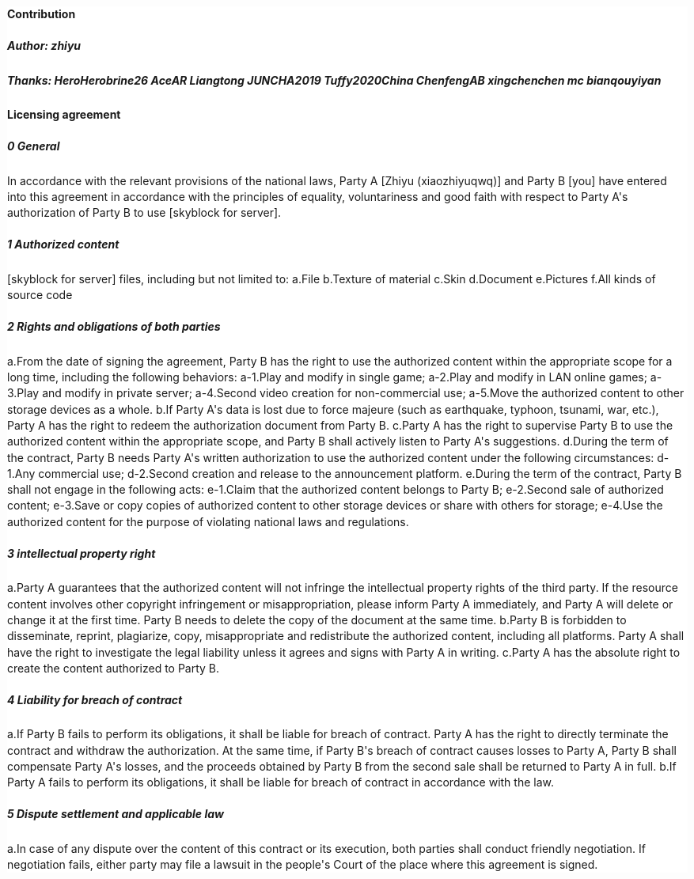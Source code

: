 #### Contribution
##### Author: zhiyu
##### Thanks: HeroHerobrine26 AceAR Liangtong JUNCHA2019 Tuffy2020China ChenfengAB xingchenchen mc bianqouyiyan

#### Licensing agreement
##### 0 General
In accordance with the relevant provisions of the national laws, Party A [Zhiyu (xiaozhiyuqwq)] and Party B [you] have entered into this agreement in accordance with the principles of equality, voluntariness and good faith with respect to Party A's authorization of Party B to use [skyblock for server].
##### 1 Authorized content
[skyblock for server] files, including but not limited to:
a.File
b.Texture of material
c.Skin
d.Document
e.Pictures
f.All kinds of source code
##### 2 Rights and obligations of both parties
a.From the date of signing the agreement, Party B has the right to use the authorized content within the appropriate scope for a long time, including the following behaviors:
a-1.Play and modify in single game;
a-2.Play and modify in LAN online games;
a-3.Play and modify in private server;
a-4.Second video creation for non-commercial use;
a-5.Move the authorized content to other storage devices as a whole.
b.If Party A's data is lost due to force majeure (such as earthquake, typhoon, tsunami, war, etc.), Party A has the right to redeem the authorization document from Party B.
c.Party A has the right to supervise Party B to use the authorized content within the appropriate scope, and Party B shall actively listen to Party A's suggestions.
d.During the term of the contract, Party B needs Party A's written authorization to use the authorized content under the following circumstances:
d-1.Any commercial use;
d-2.Second creation and release to the announcement platform.
e.During the term of the contract, Party B shall not engage in the following acts:
e-1.Claim that the authorized content belongs to Party B;
e-2.Second sale of authorized content;
e-3.Save or copy copies of authorized content to other storage devices or share with others for storage;
e-4.Use the authorized content for the purpose of violating national laws and regulations.
##### 3  intellectual property right
a.Party A guarantees that the authorized content will not infringe the intellectual property rights of the third party. If the resource content involves other copyright infringement or misappropriation, please inform Party A immediately, and Party A will delete or change it at the first time. Party B needs to delete the copy of the document at the same time.
b.Party B is forbidden to disseminate, reprint, plagiarize, copy, misappropriate and redistribute the authorized content, including all platforms. Party A shall have the right to investigate the legal liability unless it agrees and signs with Party A in writing.
c.Party A has the absolute right to create the content authorized to Party B.
##### 4  Liability for breach of contract
a.If Party B fails to perform its obligations, it shall be liable for breach of contract. Party A has the right to directly terminate the contract and withdraw the authorization. At the same time, if Party B's breach of contract causes losses to Party A, Party B shall compensate Party A's losses, and the proceeds obtained by Party B from the second sale shall be returned to Party A in full.
b.If Party A fails to perform its obligations, it shall be liable for breach of contract in accordance with the law.
##### 5 Dispute settlement and applicable law
a.In case of any dispute over the content of this contract or its execution, both parties shall conduct friendly negotiation. If negotiation fails, either party may file a lawsuit in the people's Court of the place where this agreement is signed.